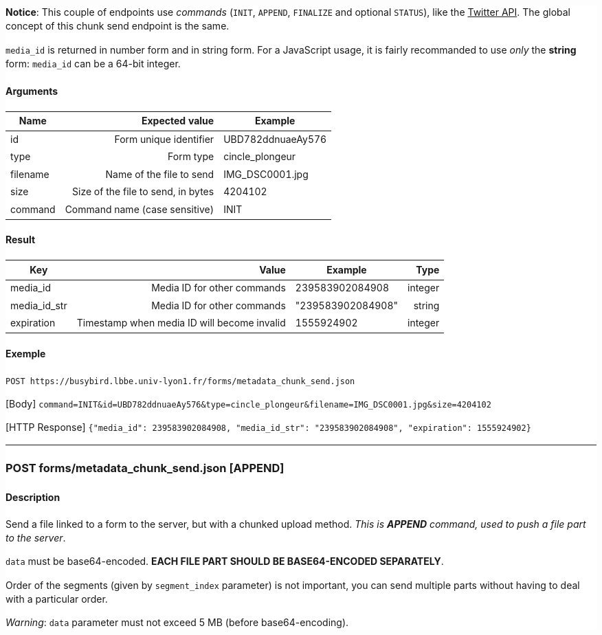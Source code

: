 **Notice**: This couple of endpoints use *commands* (`INIT`, `APPEND`, `FINALIZE` and optional `STATUS`), like the [Twitter API](https://developer.twitter.com/en/docs/media/upload-media/api-reference/post-media-upload-init). The global concept of this chunk send endpoint is the same.

`media_id` is returned in number form and in string form. 
For a JavaScript usage, it is fairly recommanded to use *only* the **string** form: `media_id` can be a 64-bit integer.

#### Arguments
| Name           | Expected value                     | Example               |
| -------------  |----------------:                   |---------              |
| id             | Form unique identifier             | UBD782ddnuaeAy576     |
| type           | Form type                          | cincle_plongeur       |
| filename       | Name of the file to send           | IMG_DSC0001.jpg       |
| size           | Size of the file to send, in bytes | 4204102               |
| command        | Command name (case sensitive)      | INIT                  |

#### Result
| Key            | Value                       | Example                    | Type                 |
| -------------  |----------------:            |---------                   |----------:           |
| media_id       | Media ID for other commands | 239583902084908            | integer              |
| media_id_str   | Media ID for other commands | "239583902084908"          | string               |
| expiration     | Timestamp when media ID will become invalid | 1555924902 | integer              |


#### Exemple
`POST https://busybird.lbbe.univ-lyon1.fr/forms/metadata_chunk_send.json`

[Body] `command=INIT&id=UBD782ddnuaeAy576&type=cincle_plongeur&filename=IMG_DSC0001.jpg&size=4204102`

[HTTP Response] `{"media_id": 239583902084908, "media_id_str": "239583902084908", "expiration": 1555924902}`

---

### POST forms/metadata_chunk_send.json **[APPEND]**

#### Description
Send a file linked to a form to the server, but with a chunked upload method.
*This is **APPEND** command, used to push a file part to the server*.

`data` must be base64-encoded. **EACH FILE PART SHOULD BE BASE64-ENCODED SEPARATELY**.

Order of the segments (given by `segment_index` parameter) is not important, you can send multiple parts without having to deal with a particular order.

*Warning*: `data` parameter must not exceed 5 MB (before base64-encoding).
